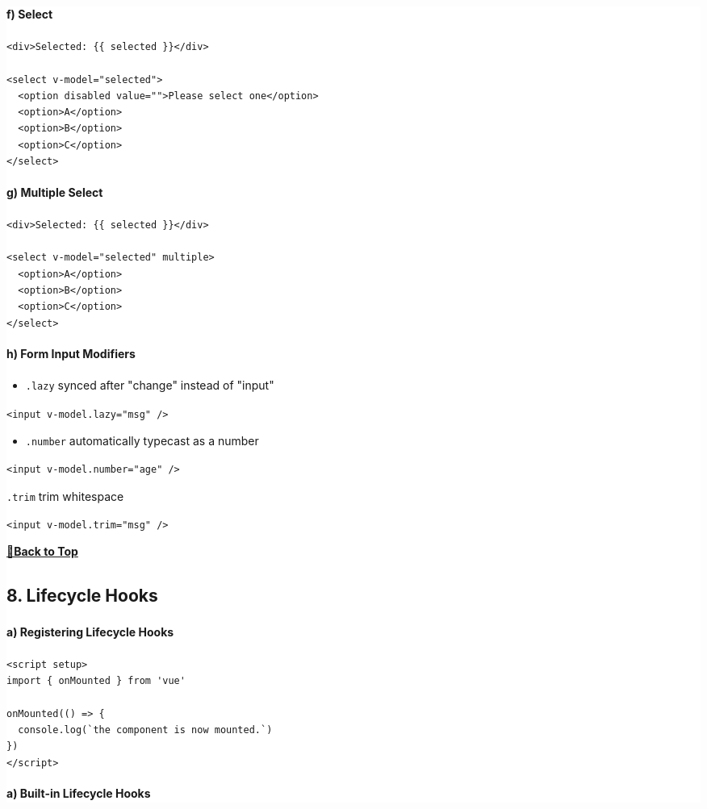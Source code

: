 #### f) Select
```vue
<div>Selected: {{ selected }}</div>

<select v-model="selected">
  <option disabled value="">Please select one</option>
  <option>A</option>
  <option>B</option>
  <option>C</option>
</select>
```
#### g) Multiple Select
```vue
<div>Selected: {{ selected }}</div>

<select v-model="selected" multiple>
  <option>A</option>
  <option>B</option>
  <option>C</option>
</select>
```

#### h) Form Input Modifiers 
- `.lazy` synced after "change" instead of "input"

```vue
<input v-model.lazy="msg" />
```
- `.number`  automatically typecast as a number
```vue
<input v-model.number="age" />
```
`.trim` trim whitespace

```vue
<input v-model.trim="msg" />
```

**[🔼Back to Top](#table-of-contents)**

## 8. Lifecycle Hooks

#### a) Registering Lifecycle Hooks 
```vue
<script setup>
import { onMounted } from 'vue'

onMounted(() => {
  console.log(`the component is now mounted.`)
})
</script>
```
#### a) Built-in Lifecycle Hooks 
